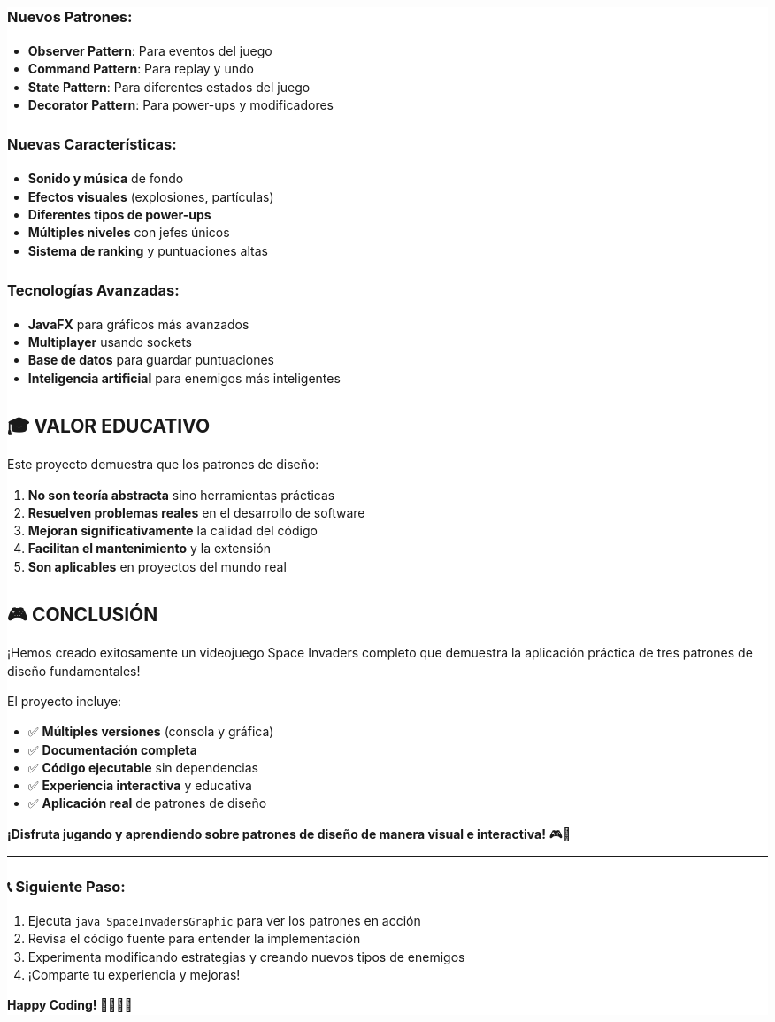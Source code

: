 ### Nuevos Patrones:
- **Observer Pattern**: Para eventos del juego
- **Command Pattern**: Para replay y undo
- **State Pattern**: Para diferentes estados del juego
- **Decorator Pattern**: Para power-ups y modificadores

### Nuevas Características:
- **Sonido y música** de fondo
- **Efectos visuales** (explosiones, partículas)
- **Diferentes tipos de power-ups**
- **Múltiples niveles** con jefes únicos
- **Sistema de ranking** y puntuaciones altas

### Tecnologías Avanzadas:
- **JavaFX** para gráficos más avanzados
- **Multiplayer** usando sockets
- **Base de datos** para guardar puntuaciones
- **Inteligencia artificial** para enemigos más inteligentes

## 🎓 VALOR EDUCATIVO

Este proyecto demuestra que los patrones de diseño:

1. **No son teoría abstracta** sino herramientas prácticas
2. **Resuelven problemas reales** en el desarrollo de software
3. **Mejoran significativamente** la calidad del código
4. **Facilitan el mantenimiento** y la extensión
5. **Son aplicables** en proyectos del mundo real

## 🎮 CONCLUSIÓN

¡Hemos creado exitosamente un videojuego Space Invaders completo que demuestra la aplicación práctica de tres patrones de diseño fundamentales!

El proyecto incluye:
- ✅ **Múltiples versiones** (consola y gráfica)
- ✅ **Documentación completa** 
- ✅ **Código ejecutable** sin dependencias
- ✅ **Experiencia interactiva** y educativa
- ✅ **Aplicación real** de patrones de diseño

**¡Disfruta jugando y aprendiendo sobre patrones de diseño de manera visual e interactiva!** 🎮🚀

---

### 📞 Siguiente Paso:
1. Ejecuta `java SpaceInvadersGraphic` para ver los patrones en acción
2. Revisa el código fuente para entender la implementación
3. Experimenta modificando estrategias y creando nuevos tipos de enemigos
4. ¡Comparte tu experiencia y mejoras!

**Happy Coding! 👨‍💻👩‍💻**
